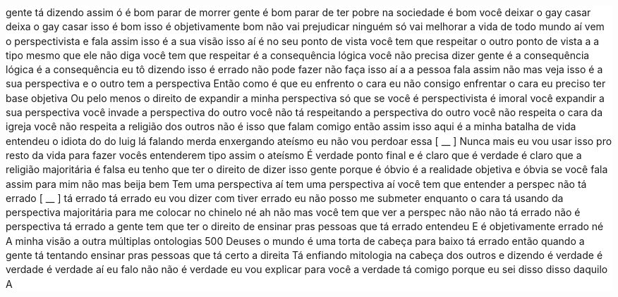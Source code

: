 gente tá dizendo assim ó é bom parar de
morrer gente é bom parar de ter pobre na
sociedade é bom você deixar o gay casar
deixa o gay casar isso é bom isso é
objetivamente bom não vai prejudicar
ninguém só vai melhorar a vida de todo
mundo aí vem o perspectivista e fala
assim isso é a sua visão isso aí é no
seu ponto de vista você tem que
respeitar o outro ponto de vista a a
tipo mesmo que ele não diga você tem que
respeitar é a consequência lógica você
não precisa dizer gente é a consequência
lógica é a consequência eu tô dizendo
isso é errado não pode fazer não faça
isso aí a a pessoa fala assim não mas
veja isso é a sua perspectiva e o outro
tem a perspectiva Então como é que eu
enfrento o cara eu não consigo enfrentar
o cara
eu preciso ter base objetiva Ou pelo
menos o direito de expandir a minha
perspectiva só que se você é
perspectivista é imoral você expandir a
sua perspectiva você invade a
perspectiva do outro você não tá
respeitando a perspectiva do outro você
não respeita o cara da igreja você não
respeita a religião dos outros não é
isso que falam comigo então assim isso
aqui é a minha batalha de vida entendeu
o idiota do do luig lá falando merda
enxergando ateísmo eu não vou perdoar
essa [ __ ] Nunca mais eu vou usar isso
pro resto da vida para fazer vocês
entenderem tipo assim o ateísmo É
verdade ponto final e é claro que é
verdade é claro que a religião
majoritária é falsa eu tenho que ter o
direito de dizer isso gente porque é
óbvio é a realidade objetiva e óbvia se
você fala assim para mim não mas beija
bem Tem uma perspectiva aí tem uma
perspectiva aí você tem que entender a
perspec não tá errado [ __ ] tá errado
tá errado eu vou dizer com tiver errado
eu não posso me submeter enquanto o cara
tá usando da perspectiva majoritária
para me colocar no chinelo né ah não mas
você tem que ver a perspec não não não
tá errado não é perspectiva tá errado a
gente tem que ter o direito de ensinar
pras pessoas que tá errado entendeu E é
objetivamente errado né A minha visão a
outra múltiplas ontologias 500 Deuses o
mundo é uma torta de cabeça para baixo
tá errado
então quando a gente tá tentando ensinar
pras pessoas que tá certo a direita Tá
enfiando mitologia na cabeça dos outros
e dizendo é verdade é verdade é verdade
aí eu falo não não é verdade eu vou
explicar para você a verdade tá comigo
porque eu sei disso disso daquilo A